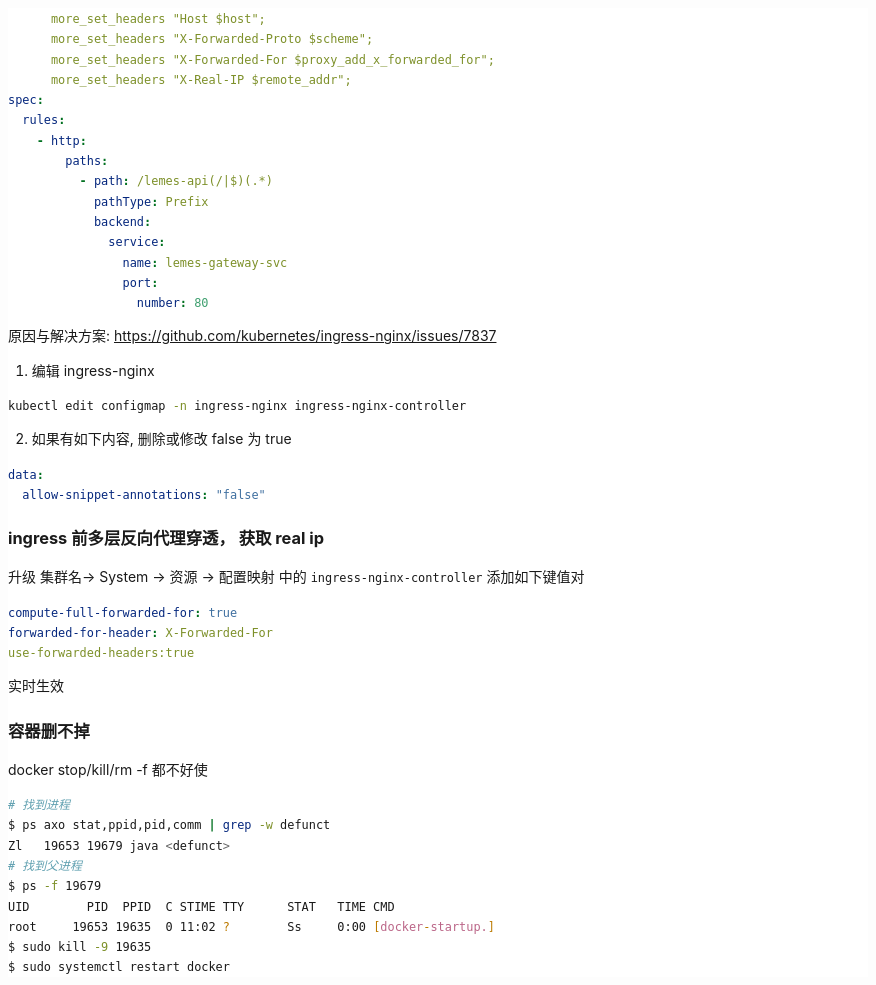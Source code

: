 ```yaml
      more_set_headers "Host $host";
      more_set_headers "X-Forwarded-Proto $scheme";
      more_set_headers "X-Forwarded-For $proxy_add_x_forwarded_for";
      more_set_headers "X-Real-IP $remote_addr";
spec:
  rules:
    - http:
        paths:
          - path: /lemes-api(/|$)(.*)
            pathType: Prefix
            backend:
              service:
                name: lemes-gateway-svc
                port:
                  number: 80
```
原因与解决方案: https://github.com/kubernetes/ingress-nginx/issues/7837
1. 编辑 ingress-nginx
```bash
kubectl edit configmap -n ingress-nginx ingress-nginx-controller
```
2. 如果有如下内容, 删除或修改 false 为 true
```yaml
data:
  allow-snippet-annotations: "false"
```
### ingress 前多层反向代理穿透， 获取 real ip

升级 集群名-> System -> 资源 -> 配置映射 中的 `ingress-nginx-controller`
添加如下键值对
```yaml
compute-full-forwarded-for: true
forwarded-for-header: X-Forwarded-For
use-forwarded-headers:true
```
实时生效


### 容器删不掉
docker stop/kill/rm -f 都不好使
```bash
# 找到进程
$ ps axo stat,ppid,pid,comm | grep -w defunct
Zl   19653 19679 java <defunct>
# 找到父进程
$ ps -f 19679
UID        PID  PPID  C STIME TTY      STAT   TIME CMD
root     19653 19635  0 11:02 ?        Ss     0:00 [docker-startup.]
$ sudo kill -9 19635
$ sudo systemctl restart docker
```
